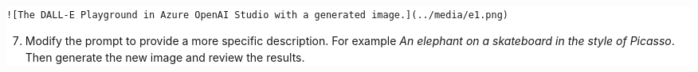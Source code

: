     ![The DALL-E Playground in Azure OpenAI Studio with a generated image.](../media/e1.png)

7. Modify the prompt to provide a more specific description. For example *An elephant on a skateboard in the style of Picasso*. Then generate the new image and review the results.
